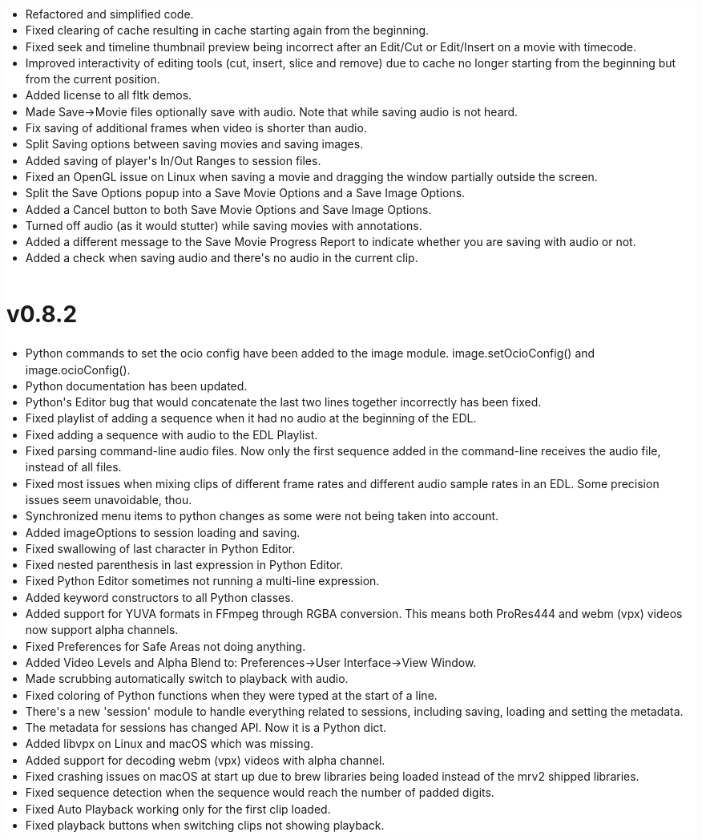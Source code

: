 - Refactored and simplified code.
- Fixed clearing of cache resulting in cache starting again from the beginning.
- Fixed seek and timeline thumbnail preview being incorrect after an Edit/Cut
  or Edit/Insert on a movie with timecode.
- Improved interactivity of editing tools (cut, insert, slice and remove)
  due to cache no longer starting from the beginning but from the current
  position.
- Added license to all fltk demos.
- Made Save->Movie files optionally save with audio.  Note that while saving
  audio is not heard.
- Fix saving of additional frames when video is shorter than audio.
- Split Saving options between saving movies and saving images.
- Added saving of player's In/Out Ranges to session files.
- Fixed an OpenGL issue on Linux when saving a movie and dragging the window
  partially outside the screen.
- Split the Save Options popup into a Save Movie Options and a Save Image
  Options.
- Added a Cancel button to both Save Movie Options and Save Image Options.
- Turned off audio (as it would stutter) while saving movies with annotations.
- Added a different message to the Save Movie Progress Report to indicate
  whether you are saving with audio or not.
- Added a check when saving audio and there's no audio in the current clip.

  
v0.8.2
======

- Python commands to set the ocio config have been added to the image module.
  image.setOcioConfig() and image.ocioConfig().
- Python documentation has been updated.
- Python's Editor bug that would concatenate the last two lines together
  incorrectly has been fixed.
- Fixed playlist of adding a sequence when it had no audio at the beginning of
  the EDL.
- Fixed adding a sequence with audio to the EDL Playlist.
- Fixed parsing command-line audio files.  Now only the first sequence added in
  the command-line receives the audio file, instead of all files.
- Fixed most issues when mixing clips of different frame rates and different
  audio sample rates in an EDL.  Some precision issues seem unavoidable, thou.
- Synchronized menu items to python changes as some were not being taken into
  account.
- Added imageOptions to session loading and saving.
- Fixed swallowing of last character in Python Editor.
- Fixed nested parenthesis in last expression in Python Editor.
- Fixed Python Editor sometimes not running a multi-line expression.
- Added keyword constructors to all Python classes.
- Added support for YUVA formats in FFmpeg through RGBA conversion.
  This means both ProRes444 and webm (vpx) videos now support alpha channels.
- Fixed Preferences for Safe Areas not doing anything.
- Added Video Levels and Alpha Blend to:
     Preferences->User Interface->View Window.
- Made scrubbing automatically switch to playback with audio.
- Fixed coloring of Python functions when they were typed at the start of a
  line.
- There's a new 'session' module to handle everything related to sessions,
  including saving, loading and setting the metadata.
- The metadata for sessions has changed API.  Now it is a Python dict.
- Added libvpx on Linux and macOS which was missing.
- Added support for decoding webm (vpx) videos with alpha channel.
- Fixed crashing issues on macOS at start up due to brew libraries being
  loaded instead of the mrv2 shipped libraries.
- Fixed sequence detection when the sequence would reach the number of padded
  digits.
- Fixed Auto Playback working only for the first clip loaded.
- Fixed playback buttons when switching clips not showing playback.